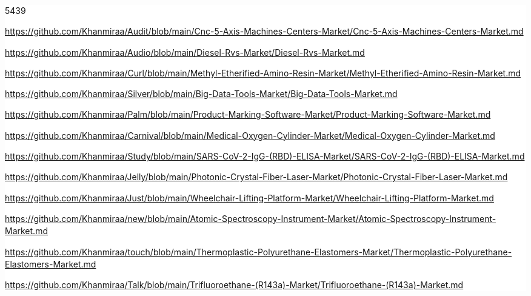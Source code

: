 5439</p><p><a href="https://github.com/Khanmiraa/Audit/blob/main/Cnc-5-Axis-Machines-Centers-Market/Cnc-5-Axis-Machines-Centers-Market.md">https://github.com/Khanmiraa/Audit/blob/main/Cnc-5-Axis-Machines-Centers-Market/Cnc-5-Axis-Machines-Centers-Market.md</a></p><p><a href="https://github.com/Khanmiraa/Audio/blob/main/Diesel-Rvs-Market/Diesel-Rvs-Market.md">https://github.com/Khanmiraa/Audio/blob/main/Diesel-Rvs-Market/Diesel-Rvs-Market.md</a></p><p><a href="https://github.com/Khanmiraa/Curl/blob/main/Methyl-Etherified-Amino-Resin-Market/Methyl-Etherified-Amino-Resin-Market.md">https://github.com/Khanmiraa/Curl/blob/main/Methyl-Etherified-Amino-Resin-Market/Methyl-Etherified-Amino-Resin-Market.md</a></p><p><a href="https://github.com/Khanmiraa/Silver/blob/main/Big-Data-Tools-Market/Big-Data-Tools-Market.md">https://github.com/Khanmiraa/Silver/blob/main/Big-Data-Tools-Market/Big-Data-Tools-Market.md</a></p><p><a href="https://github.com/Khanmiraa/Palm/blob/main/Product-Marking-Software-Market/Product-Marking-Software-Market.md">https://github.com/Khanmiraa/Palm/blob/main/Product-Marking-Software-Market/Product-Marking-Software-Market.md</a></p><p><a href="https://github.com/Khanmiraa/Carnival/blob/main/Medical-Oxygen-Cylinder-Market/Medical-Oxygen-Cylinder-Market.md">https://github.com/Khanmiraa/Carnival/blob/main/Medical-Oxygen-Cylinder-Market/Medical-Oxygen-Cylinder-Market.md</a></p><p><a href="https://github.com/Khanmiraa/Study/blob/main/SARS-CoV-2-IgG-(RBD)-ELISA-Market/SARS-CoV-2-IgG-(RBD)-ELISA-Market.md">https://github.com/Khanmiraa/Study/blob/main/SARS-CoV-2-IgG-(RBD)-ELISA-Market/SARS-CoV-2-IgG-(RBD)-ELISA-Market.md</a></p><p><a href="https://github.com/Khanmiraa/Jelly/blob/main/Photonic-Crystal-Fiber-Laser-Market/Photonic-Crystal-Fiber-Laser-Market.md">https://github.com/Khanmiraa/Jelly/blob/main/Photonic-Crystal-Fiber-Laser-Market/Photonic-Crystal-Fiber-Laser-Market.md</a></p><p><a href="https://github.com/Khanmiraa/Just/blob/main/Wheelchair-Lifting-Platform-Market/Wheelchair-Lifting-Platform-Market.md">https://github.com/Khanmiraa/Just/blob/main/Wheelchair-Lifting-Platform-Market/Wheelchair-Lifting-Platform-Market.md</a></p><p><a href="https://github.com/Khanmiraa/new/blob/main/Atomic-Spectroscopy-Instrument-Market/Atomic-Spectroscopy-Instrument-Market.md">https://github.com/Khanmiraa/new/blob/main/Atomic-Spectroscopy-Instrument-Market/Atomic-Spectroscopy-Instrument-Market.md</a></p><p><a href="https://github.com/Khanmiraa/touch/blob/main/Thermoplastic-Polyurethane-Elastomers-Market/Thermoplastic-Polyurethane-Elastomers-Market.md">https://github.com/Khanmiraa/touch/blob/main/Thermoplastic-Polyurethane-Elastomers-Market/Thermoplastic-Polyurethane-Elastomers-Market.md</a></p><p><a href="https://github.com/Khanmiraa/Talk/blob/main/Trifluoroethane-(R143a)-Market/Trifluoroethane-(R143a)-Market.md">https://github.com/Khanmiraa/Talk/blob/main/Trifluoroethane-(R143a)-Market/Trifluoroethane-(R143a)-Market.md</a></p>
